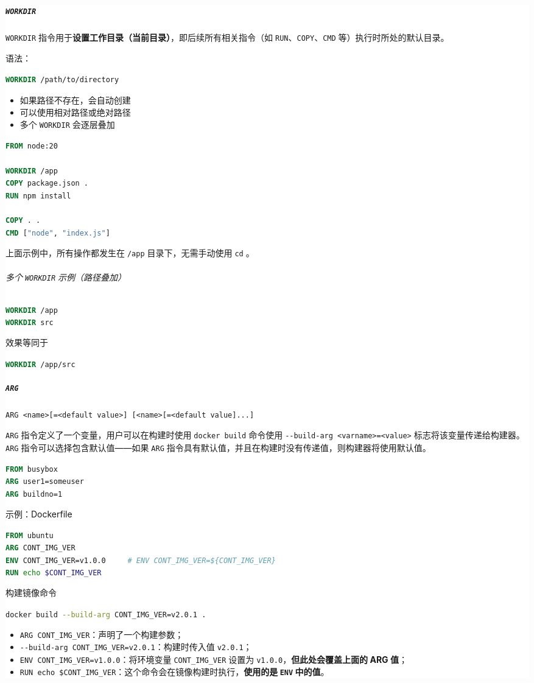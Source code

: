 ##### `WORKDIR`
`WORKDIR` 指令用于**设置工作目录（当前目录）**，即后续所有相关指令（如 `RUN`、`COPY`、`CMD` 等）执行时所处的默认目录。

语法：
```dockerfile
WORKDIR /path/to/directory
```
- 如果路径不存在，会自动创建
- 可以使用相对路径或绝对路径
- 多个 `WORKDIR` 会逐层叠加
```dockerfile
FROM node:20

WORKDIR /app
COPY package.json .
RUN npm install

COPY . .
CMD ["node", "index.js"]
```
上面示例中，所有操作都发生在 `/app` 目录下，无需手动使用 `cd` 。

###### 多个 `WORKDIR` 示例（路径叠加）
```dockerfile
WORKDIR /app
WORKDIR src
```
效果等同于
```dockerfile
WORKDIR /app/src
```

##### `ARG`

```docerfile
ARG <name>[=<default value>] [<name>[=<default value]...]
```

`ARG` 指令定义了一个变量，用户可以在构建时使用 `docker build` 命令使用 `--build-arg <varname>=<value>` 标志将该变量传递给构建器。
`ARG` 指令可以选择包含默认值——如果 `ARG` 指令具有默认值，并且在构建时没有传递值，则构建器将使用默认值。
```dockerfile
FROM busybox
ARG user1=someuser
ARG buildno=1
```

示例：Dockerfile
```dockerfile
FROM ubuntu
ARG CONT_IMG_VER
ENV CONT_IMG_VER=v1.0.0     # ENV CONT_IMG_VER=${CONT_IMG_VER}
RUN echo $CONT_IMG_VER
```
构建镜像命令
```bash
docker build --build-arg CONT_IMG_VER=v2.0.1 .
```
- `ARG CONT_IMG_VER`：声明了一个构建参数；
- `--build-arg CONT_IMG_VER=v2.0.1`：构建时传入值 `v2.0.1`；
- `ENV CONT_IMG_VER=v1.0.0`：将环境变量 `CONT_IMG_VER` 设置为 `v1.0.0`，**但此处会覆盖上面的 ARG 值**；
- `RUN echo $CONT_IMG_VER`：这个命令会在镜像构建时执行，**使用的是 `ENV` 中的值**。
